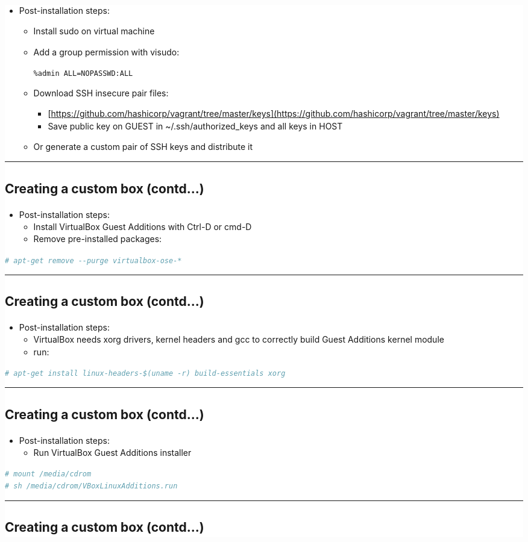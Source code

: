 - Post-installation steps:
  - Install sudo on virtual machine
  - Add a group permission with visudo:

    ~~~~bash
    %admin ALL=NOPASSWD:ALL
    ~~~~

  - Download SSH insecure pair files:
    - [https://github.com/hashicorp/vagrant/tree/master/keys](https://github.com/hashicorp/vagrant/tree/master/keys)
    - Save public key on GUEST in ~/.ssh/authorized_keys and all keys in HOST
  - Or generate a custom pair of SSH keys and distribute it

---

## Creating a custom box (contd...)

- Post-installation steps:
  - Install VirtualBox Guest Additions with Ctrl-D or cmd-D
  - Remove pre-installed packages:

~~~~bash
# apt-get remove --purge virtualbox-ose-*
~~~~

---

## Creating a custom box (contd...)

- Post-installation steps:
  - VirtualBox needs xorg drivers, kernel headers and gcc to correctly build Guest Additions kernel module
  - run:

~~~~bash
# apt-get install linux-headers-$(uname -r) build-essentials xorg
~~~~

---

## Creating a custom box (contd...)

- Post-installation steps:
  - Run VirtualBox Guest Additions installer

~~~~bash
# mount /media/cdrom
# sh /media/cdrom/VBoxLinuxAdditions.run
~~~~

---

## Creating a custom box (contd...)
